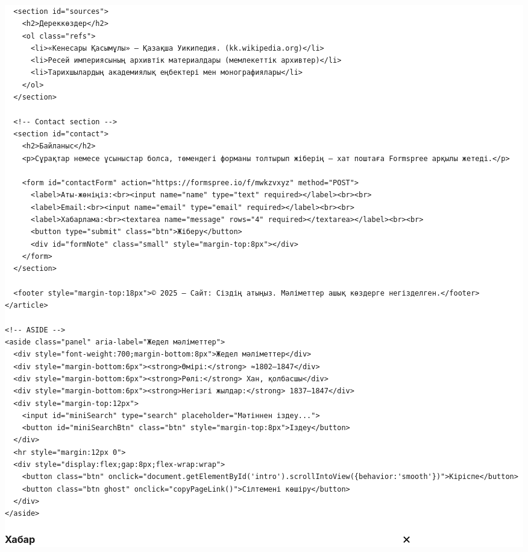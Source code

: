      <section id="sources">
        <h2>Дереккөздер</h2>
        <ol class="refs">
          <li>«Кенесары Қасымұлы» — Қазақша Уикипедия. (kk.wikipedia.org)</li>
          <li>Ресей империясының архивтік материалдары (мемлекеттік архивтер)</li>
          <li>Тарихшылардың академиялық еңбектері мен монографиялары</li>
        </ol>
      </section>

      <!-- Contact section -->
      <section id="contact">
        <h2>Байланыс</h2>
        <p>Сұрақтар немесе ұсыныстар болса, төмендегі форманы толтырып жіберің — хат поштаға Formspree арқылы жетеді.</p>

        <form id="contactForm" action="https://formspree.io/f/mwkzvxyz" method="POST">
          <label>Аты-жөніңіз:<br><input name="name" type="text" required></label><br><br>
          <label>Email:<br><input name="email" type="email" required></label><br><br>
          <label>Хабарлама:<br><textarea name="message" rows="4" required></textarea></label><br><br>
          <button type="submit" class="btn">Жіберу</button>
          <div id="formNote" class="small" style="margin-top:8px"></div>
        </form>
      </section>

      <footer style="margin-top:18px">© 2025 — Сайт: Сіздің атыңыз. Мәліметтер ашық көздерге негізделген.</footer>
    </article>

    <!-- ASIDE -->
    <aside class="panel" aria-label="Жедел мәліметтер">
      <div style="font-weight:700;margin-bottom:8px">Жедел мәліметтер</div>
      <div style="margin-bottom:6px"><strong>Өмірі:</strong> ≈1802—1847</div>
      <div style="margin-bottom:6px"><strong>Рөлі:</strong> Хан, қолбасшы</div>
      <div style="margin-bottom:6px"><strong>Негізгі жылдар:</strong> 1837—1847</div>
      <div style="margin-top:12px">
        <input id="miniSearch" type="search" placeholder="Мәтіннен іздеу...">
        <button id="miniSearchBtn" class="btn" style="margin-top:8px">Іздеу</button>
      </div>
      <hr style="margin:12px 0">
      <div style="display:flex;gap:8px;flex-wrap:wrap">
        <button class="btn" onclick="document.getElementById('intro').scrollIntoView({behavior:'smooth'})">Кіріспе</button>
        <button class="btn ghost" onclick="copyPageLink()">Сілтемені көшіру</button>
      </div>
    </aside>
  </main>

  <div id="modal" class="modal" role="dialog" aria-modal="true" aria-hidden="true">
    <article class="card" style="max-width:680px">
      <button id="modalClose" style="float:right;background:transparent;border:0;font-size:18px;cursor:pointer">✕</button>
      <h3 id="modalTitle">Хабар</h3>
      <div id="modalBody"></div>
    </article>
  </div>
